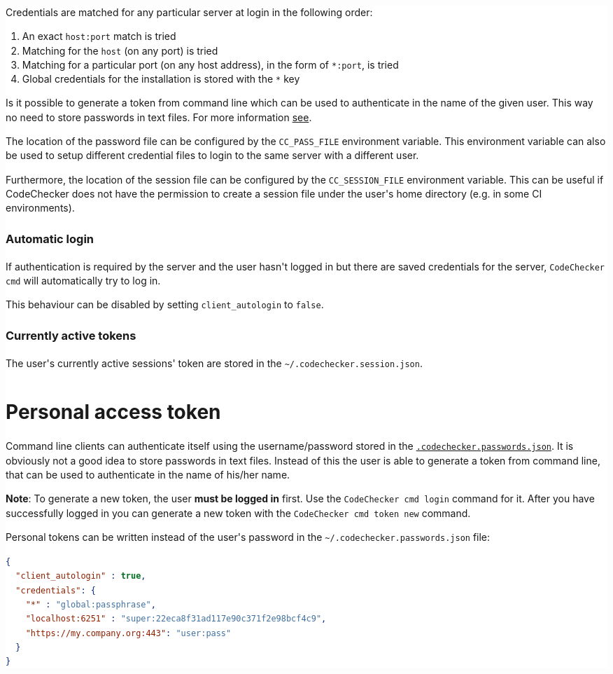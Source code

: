 Credentials are matched for any particular server at login in the following
order:

  1. An exact `host:port` match is tried
  2. Matching for the `host` (on any port) is tried
  3. Matching for a particular port (on any host address), in the form of
     `*:port`, is tried
  4. Global credentials for the installation is stored with the `*` key

Is it possible to generate a token from command line which can be used to
authenticate in the name of the given user. This way no need to store passwords
in text files. For more information [see](#personal-access-token).

The location of the password file can be configured by the `CC_PASS_FILE`
environment variable. This environment variable can also be used to setup
different credential files to login to the same server with a different user.

Furthermore, the location of the session file can be configured by the
`CC_SESSION_FILE` environment variable. This can be useful if CodeChecker does
not have the permission to create a session file under the user's home
directory (e.g. in some CI environments).

### Automatic login <a name="automatic-login"></a>

If authentication is required by the server and the user hasn't logged in but
there are saved credentials for the server, `CodeChecker cmd` will
automatically try to log in.

This behaviour can be disabled by setting `client_autologin` to `false`.

### Currently active tokens <a name="currently-active-tokens"></a>

The user's currently active sessions' token are stored in the
`~/.codechecker.session.json`.

# Personal access token <a name="personal-access-token"></a>
Command line clients can authenticate itself using the username/password stored
in the [`.codechecker.passwords.json`](#preconfigured-credentials). It is
obviously not a good idea to store passwords in text files. Instead of this the
user is able to generate a token from command line, that can be used to
authenticate in the name of his/her name.

**Note**: To generate a new token, the user **must be logged in** first. Use
the `CodeChecker cmd login` command for it. After you have successfully logged
in you can generate a new token with the `CodeChecker cmd token new` command.

Personal tokens can be written instead of the user's password in the
`~/.codechecker.passwords.json` file:
```json
{
  "client_autologin" : true,
  "credentials": {
    "*" : "global:passphrase",
    "localhost:6251" : "super:22eca8f31ad117e90c371f2e98bcf4c9",
    "https://my.company.org:443": "user:pass"
  }
}
```
